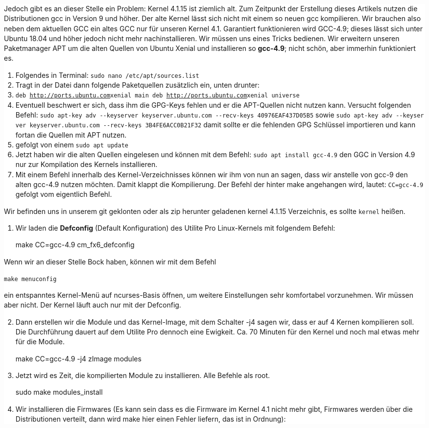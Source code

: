 Jedoch gibt es an dieser Stelle ein Problem: Kernel 4.1.15 ist ziemlich alt. Zum Zeitpunkt der Erstellung dieses Artikels nutzen die Distributionen gcc in Version 9 und höher. Der alte Kernel lässt sich nicht mit einem so neuen gcc kompilieren. Wir brauchen also neben dem aktuellen GCC ein altes GCC nur für unseren Kernel 4.1. Garantiert funktionieren wird GCC-4.9; dieses lässt sich unter Ubuntu 18.04 und höher jedoch nicht mehr nachinstallieren. Wir müssen uns eines Tricks bedienen. Wir erweitern unseren Paketmanager APT um die alten Quellen von Ubuntu Xenial und installieren so **gcc-4.9**; nicht schön, aber immerhin funktioniert es. 

1. Folgendes in Terminal: 
`sudo nano /etc/apt/sources.list`
2. Tragt in der Datei dann folgende Paketquellen zusätzlich ein, unten drunter:
3. `deb `[`http://ports.ubuntu.com`](http://ports.ubuntu.com)`xenial main
deb `[`http://ports.ubuntu.com`](http://ports.ubuntu.com)`xenial universe`
4. Eventuell beschwert er sich, dass ihm die GPG-Keys fehlen und er die APT-Quellen nicht nutzen kann. Versucht folgenden Befehl:
`sudo apt-key adv --keyserver keyserver.ubuntu.com --recv-keys 40976EAF437D05B5`
sowie
`sudo apt-key adv --keyserver keyserver.ubuntu.com --recv-keys 3B4FE6ACC0B21F32`
damit sollte er die fehlenden GPG Schlüssel importieren und kann fortan die Quellen mit APT nutzen.
5. gefolgt von einem `sudo apt update`
6. Jetzt haben wir die alten Quellen eingelesen und können mit dem Befehl:
`sudo apt install gcc-4.9`
den GGC in Version 4.9 nur zur Kompilation des Kernels installieren.
7. Mit einem Befehl innerhalb des Kernel-Verzeichnisses können wir ihm von nun an sagen, dass wir anstelle von gcc-9 den alten gcc-4.9 nutzen möchten. Damit klappt die Kompilierung. Der Befehl der hinter make angehangen wird, lautet:
`CC=gcc-4.9` gefolgt vom eigentlich Befehl.

Wir befinden uns in unserem git geklonten oder als zip herunter geladenen kernel 4.1.15 Verzeichnis, es sollte `kernel` heißen.

1. Wir laden die **Defconfig** (Default Konfiguration) des Utilite Pro Linux-Kernels mit folgendem Befehl:

    make CC=gcc-4.9 cm_fx6_defconfig

Wenn wir an dieser Stelle Bock haben, können wir mit dem Befehl

    make menuconfig

ein entspanntes Kernel-Menü auf ncurses-Basis öffnen, um weitere Einstellungen sehr komfortabel vorzunehmen. Wir müssen aber nicht. Der Kernel läuft auch nur mit der Defconfig. 

2. Dann erstellen wir die Module und das Kernel-Image, mit dem Schalter -j4 sagen wir, dass er auf 4 Kernen kompilieren soll. Die Durchführung dauert auf dem Utilite Pro dennoch eine Ewigkeit. Ca. 70 Minuten für den Kernel und noch mal etwas mehr für die Module.

    make CC=gcc-4.9 -j4 zImage modules
    

3. Jetzt wird es Zeit, die kompilierten Module zu installieren. Alle Befehle als root.

    sudo make modules_install
    

4. Wir installieren die Firmwares (Es kann sein dass es die Firmware im Kernel 4.1 nicht mehr gibt, Firmwares werden über die Distributionen verteilt, dann wird make hier einen Fehler liefern, das ist in Ordnung):

